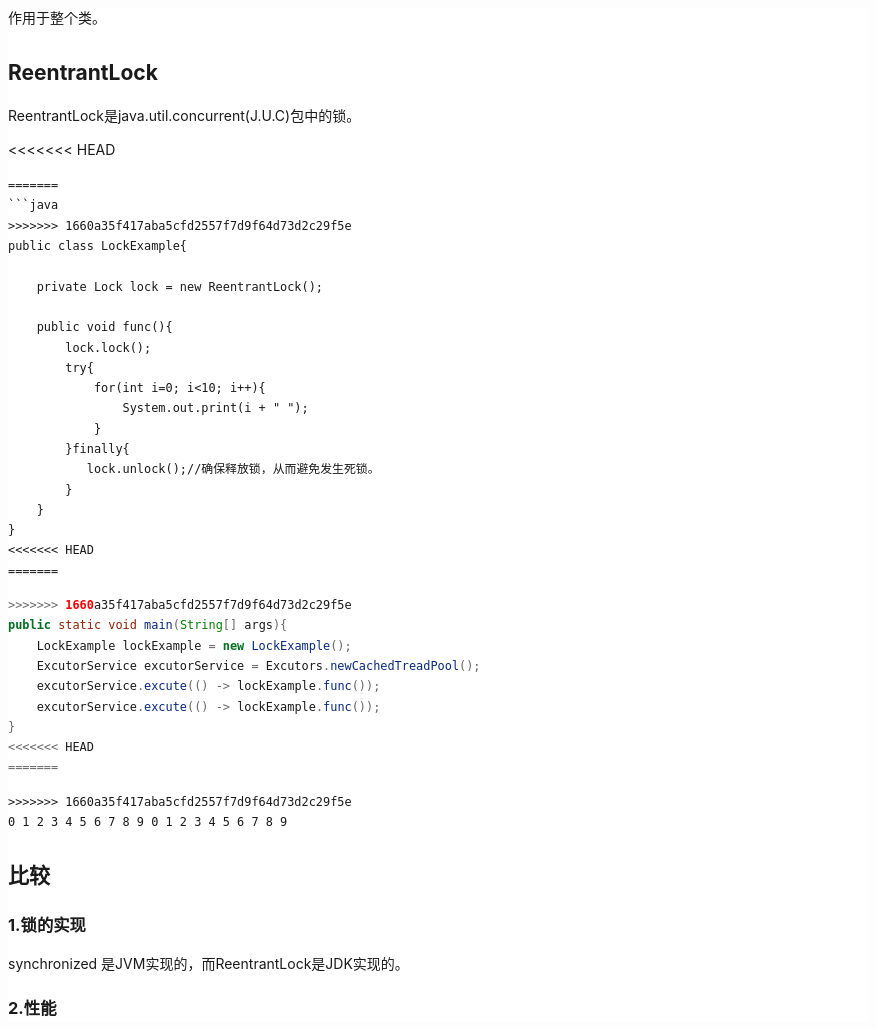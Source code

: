 作用于整个类。

## ReentrantLock

ReentrantLock是java.util.concurrent(J.U.C)包中的锁。

<<<<<<< HEAD
```
=======
```java
>>>>>>> 1660a35f417aba5cfd2557f7d9f64d73d2c29f5e
public class LockExample{
    
    private Lock lock = new ReentrantLock();
    
    public void func(){
        lock.lock();
        try{
            for(int i=0; i<10; i++){
                System.out.print(i + " ");
            }
        }finally{
           lock.unlock();//确保释放锁，从而避免发生死锁。 
        }
    }
}
<<<<<<< HEAD
=======
```

```java
>>>>>>> 1660a35f417aba5cfd2557f7d9f64d73d2c29f5e
public static void main(String[] args){
    LockExample lockExample = new LockExample();
    ExcutorService excutorService = Excutors.newCachedTreadPool();
    excutorService.excute(() -> lockExample.func());
    excutorService.excute(() -> lockExample.func());
}
<<<<<<< HEAD
=======
```

```
>>>>>>> 1660a35f417aba5cfd2557f7d9f64d73d2c29f5e
0 1 2 3 4 5 6 7 8 9 0 1 2 3 4 5 6 7 8 9
```

## 比较

### 1.锁的实现

synchronized 是JVM实现的，而ReentrantLock是JDK实现的。

### 2.性能
